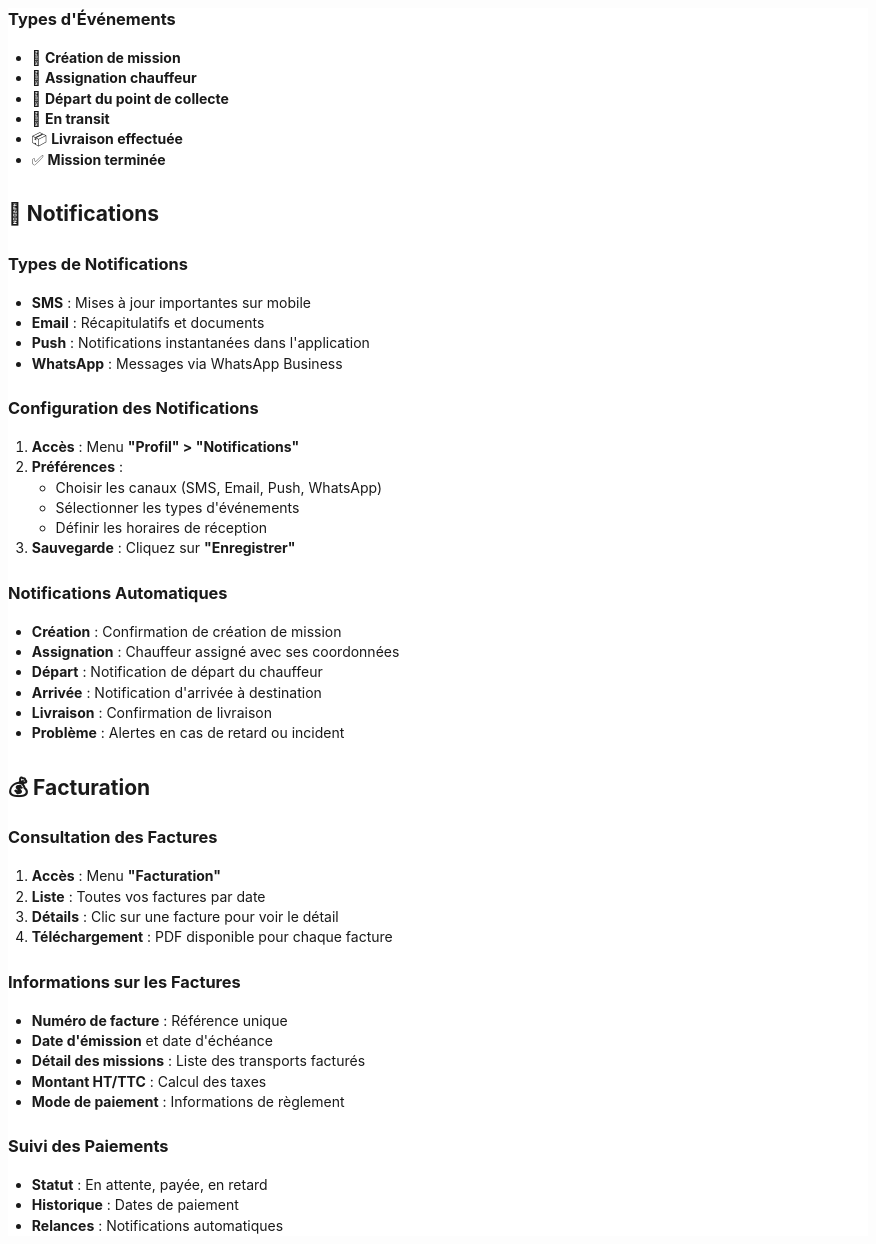 ### Types d'Événements
- 🚀 **Création de mission**
- 👤 **Assignation chauffeur**
- 📍 **Départ du point de collecte**
- 🚛 **En transit**
- 📦 **Livraison effectuée**
- ✅ **Mission terminée**

## 🔔 Notifications

### Types de Notifications
- **SMS** : Mises à jour importantes sur mobile
- **Email** : Récapitulatifs et documents
- **Push** : Notifications instantanées dans l'application
- **WhatsApp** : Messages via WhatsApp Business

### Configuration des Notifications
1. **Accès** : Menu **"Profil" > "Notifications"**
2. **Préférences** :
   - Choisir les canaux (SMS, Email, Push, WhatsApp)
   - Sélectionner les types d'événements
   - Définir les horaires de réception
3. **Sauvegarde** : Cliquez sur **"Enregistrer"**

### Notifications Automatiques
- **Création** : Confirmation de création de mission
- **Assignation** : Chauffeur assigné avec ses coordonnées
- **Départ** : Notification de départ du chauffeur
- **Arrivée** : Notification d'arrivée à destination
- **Livraison** : Confirmation de livraison
- **Problème** : Alertes en cas de retard ou incident

## 💰 Facturation

### Consultation des Factures
1. **Accès** : Menu **"Facturation"**
2. **Liste** : Toutes vos factures par date
3. **Détails** : Clic sur une facture pour voir le détail
4. **Téléchargement** : PDF disponible pour chaque facture

### Informations sur les Factures
- **Numéro de facture** : Référence unique
- **Date d'émission** et date d'échéance
- **Détail des missions** : Liste des transports facturés
- **Montant HT/TTC** : Calcul des taxes
- **Mode de paiement** : Informations de règlement

### Suivi des Paiements
- **Statut** : En attente, payée, en retard
- **Historique** : Dates de paiement
- **Relances** : Notifications automatiques
